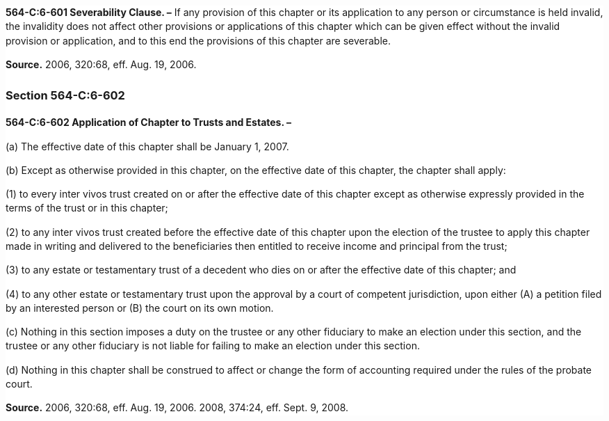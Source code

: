  **564-C:6-601 Severability Clause. –** If any provision of this
chapter or its application to any person or circumstance is held
invalid, the invalidity does not affect other provisions or applications
of this chapter which can be given effect without the invalid provision
or application, and to this end the provisions of this chapter are
severable.

**Source.** 2006, 320:68, eff. Aug. 19, 2006.

### Section 564-C:6-602

 **564-C:6-602 Application of Chapter to Trusts and Estates. –**
                                             
 (a) The effective date of this chapter shall be January 1, 2007.
                                             
 (b) Except as otherwise provided in this chapter, on the
effective date of this chapter, the chapter shall apply:
                                             
 (1) to every inter vivos trust created on or after the
effective date of this chapter except as otherwise expressly provided in
the terms of the trust or in this chapter;
                                             
 (2) to any inter vivos trust created before the effective date
of this chapter upon the election of the trustee to apply this chapter
made in writing and delivered to the beneficiaries then entitled to
receive income and principal from the trust;
                                             
 (3) to any estate or testamentary trust of a decedent who dies
on or after the effective date of this chapter; and
                                             
 (4) to any other estate or testamentary trust upon the
approval by a court of competent jurisdiction, upon either (A) a
petition filed by an interested person or (B) the court on its own
motion.
                                             
 (c) Nothing in this section imposes a duty on the trustee or any
other fiduciary to make an election under this section, and the trustee
or any other fiduciary is not liable for failing to make an election
under this section.
                                             
 (d) Nothing in this chapter shall be construed to affect or
change the form of accounting required under the rules of the probate
court.

**Source.** 2006, 320:68, eff. Aug. 19, 2006. 2008, 374:24, eff. Sept.
9, 2008.
